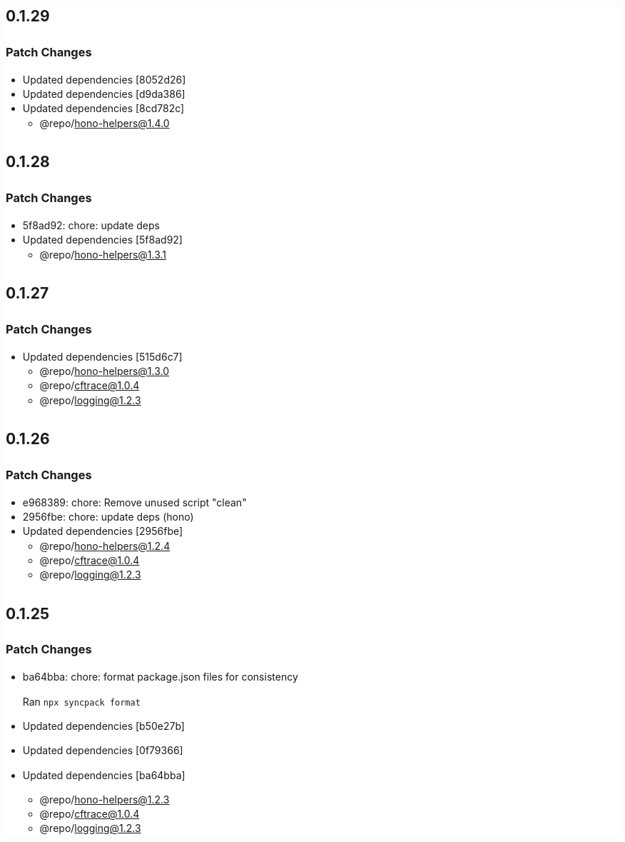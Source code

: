 ## 0.1.29

### Patch Changes

- Updated dependencies [8052d26]
- Updated dependencies [d9da386]
- Updated dependencies [8cd782c]
  - @repo/hono-helpers@1.4.0

## 0.1.28

### Patch Changes

- 5f8ad92: chore: update deps
- Updated dependencies [5f8ad92]
  - @repo/hono-helpers@1.3.1

## 0.1.27

### Patch Changes

- Updated dependencies [515d6c7]
  - @repo/hono-helpers@1.3.0
  - @repo/cftrace@1.0.4
  - @repo/logging@1.2.3

## 0.1.26

### Patch Changes

- e968389: chore: Remove unused script "clean"
- 2956fbe: chore: update deps (hono)
- Updated dependencies [2956fbe]
  - @repo/hono-helpers@1.2.4
  - @repo/cftrace@1.0.4
  - @repo/logging@1.2.3

## 0.1.25

### Patch Changes

- ba64bba: chore: format package.json files for consistency

  Ran `npx syncpack format`

- Updated dependencies [b50e27b]
- Updated dependencies [0f79366]
- Updated dependencies [ba64bba]
  - @repo/hono-helpers@1.2.3
  - @repo/cftrace@1.0.4
  - @repo/logging@1.2.3
